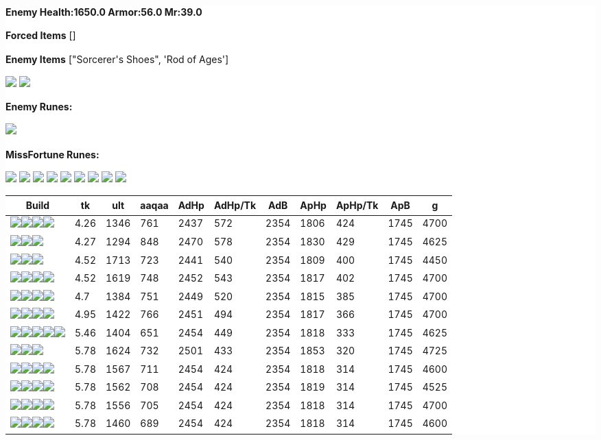 **Enemy Health:1650.0 Armor:56.0 Mr:39.0**


**Forced Items** []








**Enemy Items** ["Sorcerer's Shoes", 'Rod of Ages']





![](/item/3020.png)
![](/item/6657.png)



**Enemy Runes:**





![](/StatMods/StatModsArmorIcon.png)



**MissFortune Runes:**


![](/Styles/Sorcery/ArcaneComet/ArcaneComet.png)
![](/Styles/Sorcery/ManaflowBand/ManaflowBand.png)
![](/Styles/Sorcery/AbsoluteFocus/AbsoluteFocus.png)
![](/Styles/Sorcery/GatheringStorm/GatheringStorm.png)
![](/Styles/Domination/EyeballCollection/EyeballCollection.png)
![](/Styles/Domination/TreasureHunter/TreasureHunter.png)
![](/StatMods/StatModsAdaptiveForceIcon.png)
![](/StatMods/StatModsAdaptiveForceIcon.png)
![](/StatMods/StatModsArmorIcon.png)





 Build |tk|ult|aaqaa|AdHp|AdHp/Tk|AdB|ApHp|ApHp/Tk|ApB|g
-|-|-|-|-|-|-|-|-|-|-
![](/item/6672.png)![](/item/1053.png)![](/item/1055.png)![](/item/1036.png)|4.26|1346|761|2437|572|2354|1806|424|1745|4700
![](/item/3153.png)![](/item/1055.png)![](/item/1037.png)|4.27|1294|848|2470|578|2354|1830|429|1745|4625
![](/item/6691.png)![](/item/1053.png)![](/item/1055.png)|4.52|1713|723|2441|540|2354|1809|400|1745|4450
![](/item/6676.png)![](/item/1053.png)![](/item/1055.png)![](/item/1036.png)|4.52|1619|748|2452|543|2354|1817|402|1745|4700
![](/item/3087.png)![](/item/1053.png)![](/item/1055.png)![](/item/1036.png)|4.7|1384|751|2449|520|2354|1815|385|1745|4700
![](/item/3095.png)![](/item/1053.png)![](/item/1055.png)![](/item/1036.png)|4.95|1422|766|2451|494|2354|1817|366|1745|4700
![](/item/3006.png)![](/item/1053.png)![](/item/1055.png)![](/item/1038.png)![](/item/1037.png)|5.46|1404|651|2454|449|2354|1818|333|1745|4625
![](/item/3074.png)![](/item/1055.png)![](/item/1037.png)|5.78|1624|732|2501|433|2354|1853|320|1745|4725
![](/item/3004.png)![](/item/1053.png)![](/item/1055.png)![](/item/1036.png)|5.78|1567|711|2454|424|2354|1818|314|1745|4600
![](/item/3179.png)![](/item/1053.png)![](/item/1055.png)![](/item/1037.png)|5.78|1562|708|2454|424|2354|1819|314|1745|4525
![](/item/6696.png)![](/item/1053.png)![](/item/1055.png)![](/item/1036.png)|5.78|1556|705|2454|424|2354|1818|314|1745|4700
![](/item/3508.png)![](/item/1053.png)![](/item/1055.png)![](/item/1036.png)|5.78|1460|689|2454|424|2354|1818|314|1745|4600